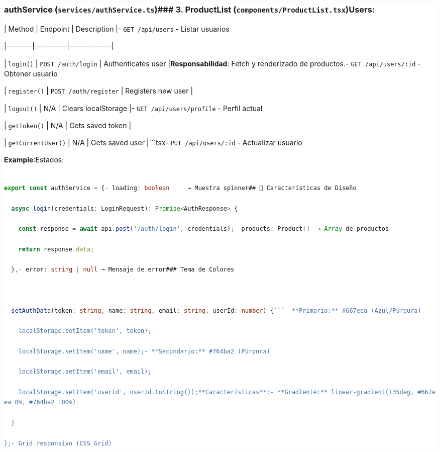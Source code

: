 

### authService (`services/authService.ts`)### 3. ProductList (`components/ProductList.tsx`)**Users:**



| Method | Endpoint | Description |- `GET /api/users` - Listar usuarios

|--------|----------|-------------|

| `login()` | `POST /auth/login` | Authenticates user |**Responsabilidad**: Fetch y renderizado de productos.- `GET /api/users/:id` - Obtener usuario

| `register()` | `POST /auth/register` | Registers new user |

| `logout()` | N/A | Clears localStorage |- `GET /api/users/profile` - Perfil actual

| `getToken()` | N/A | Gets saved token |

| `getCurrentUser()` | N/A | Gets saved user |```tsx- `PUT /api/users/:id` - Actualizar usuario



**Example**:Estados:

```typescript

export const authService = {- loading: boolean     → Muestra spinner## 🎨 Características de Diseño

  async login(credentials: LoginRequest): Promise<AuthResponse> {

    const response = await api.post('/auth/login', credentials);- products: Product[]  → Array de productos

    return response.data;

  },- error: string | null → Mensaje de error### Tema de Colores

  

  setAuthData(token: string, name: string, email: string, userId: number) {```- **Primario:** #667eea (Azul/Púrpura)

    localStorage.setItem('token', token);

    localStorage.setItem('name', name);- **Secundario:** #764ba2 (Púrpura)

    localStorage.setItem('email', email);

    localStorage.setItem('userId', userId.toString());**Características**:- **Gradiente:** linear-gradient(135deg, #667eea 0%, #764ba2 100%)

  }

};- Grid responsivo (CSS Grid)

```

